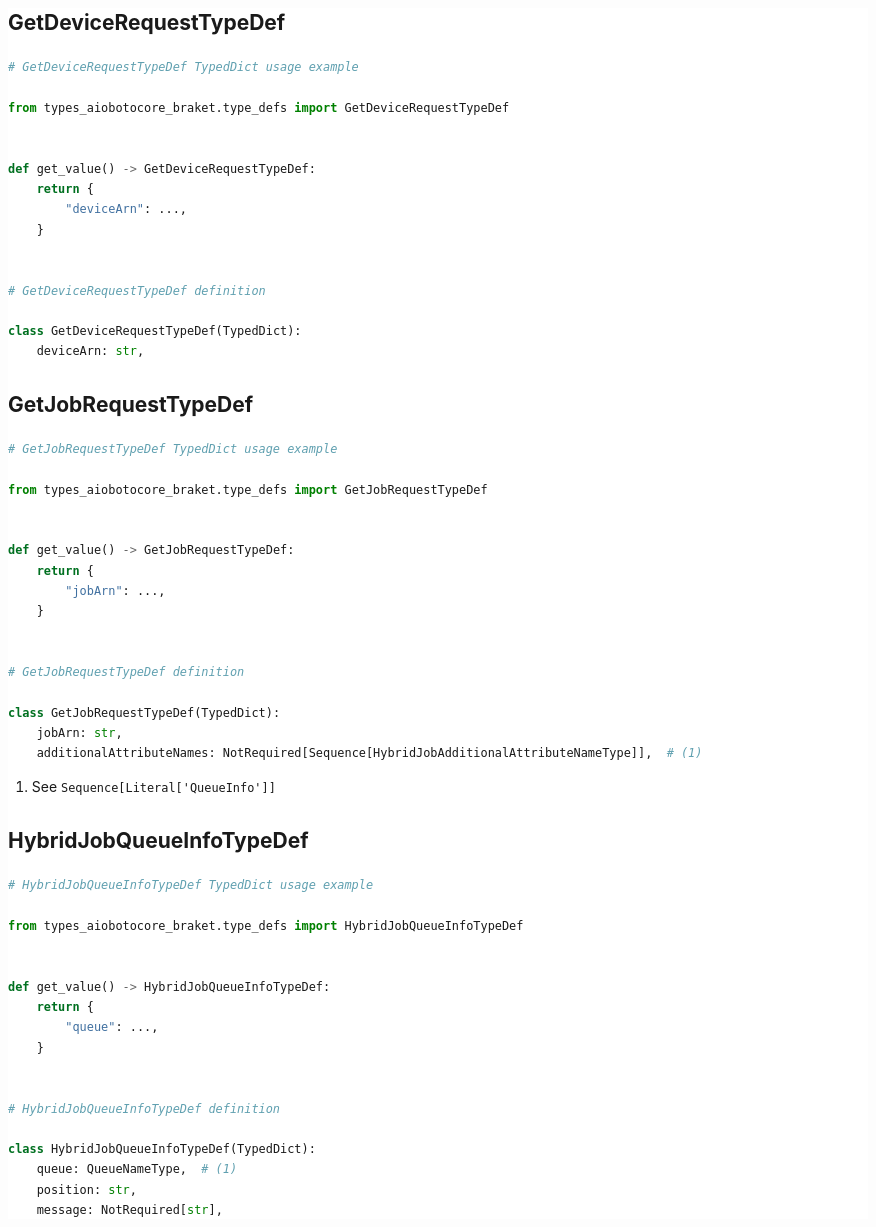 ## GetDeviceRequestTypeDef

```python
# GetDeviceRequestTypeDef TypedDict usage example

from types_aiobotocore_braket.type_defs import GetDeviceRequestTypeDef


def get_value() -> GetDeviceRequestTypeDef:
    return {
        "deviceArn": ...,
    }


# GetDeviceRequestTypeDef definition

class GetDeviceRequestTypeDef(TypedDict):
    deviceArn: str,
```


## GetJobRequestTypeDef

```python
# GetJobRequestTypeDef TypedDict usage example

from types_aiobotocore_braket.type_defs import GetJobRequestTypeDef


def get_value() -> GetJobRequestTypeDef:
    return {
        "jobArn": ...,
    }


# GetJobRequestTypeDef definition

class GetJobRequestTypeDef(TypedDict):
    jobArn: str,
    additionalAttributeNames: NotRequired[Sequence[HybridJobAdditionalAttributeNameType]],  # (1)
```

1. See `Sequence[Literal['QueueInfo']]`

## HybridJobQueueInfoTypeDef

```python
# HybridJobQueueInfoTypeDef TypedDict usage example

from types_aiobotocore_braket.type_defs import HybridJobQueueInfoTypeDef


def get_value() -> HybridJobQueueInfoTypeDef:
    return {
        "queue": ...,
    }


# HybridJobQueueInfoTypeDef definition

class HybridJobQueueInfoTypeDef(TypedDict):
    queue: QueueNameType,  # (1)
    position: str,
    message: NotRequired[str],
```